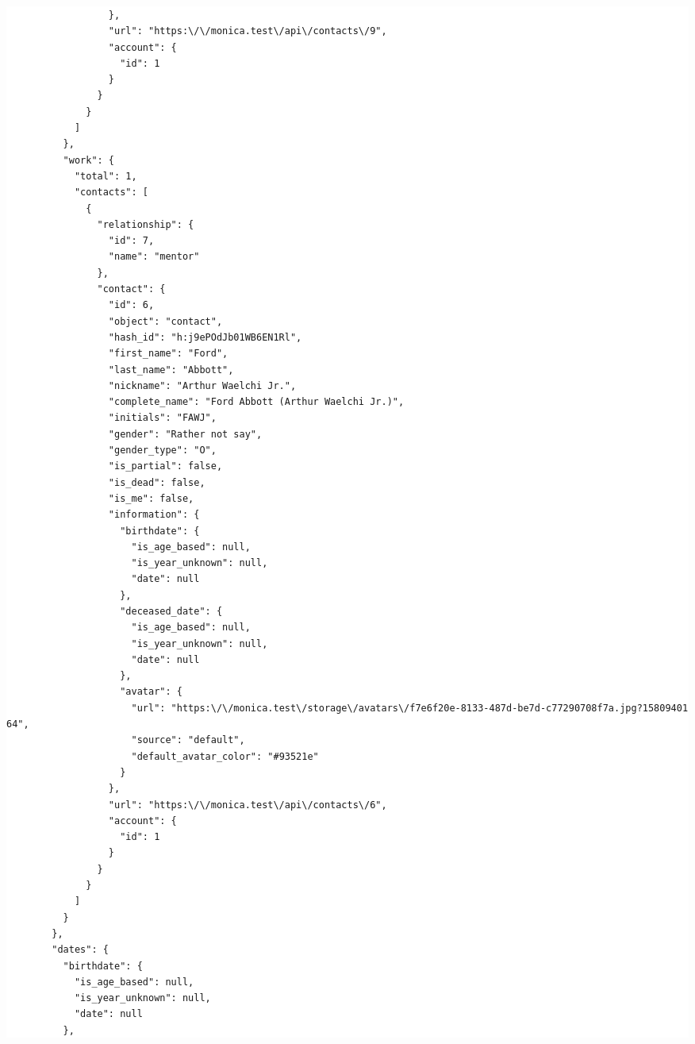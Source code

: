                       },
                      "url": "https:\/\/monica.test\/api\/contacts\/9",
                      "account": {
                        "id": 1
                      }
                    }
                  }
                ]
              },
              "work": {
                "total": 1,
                "contacts": [
                  {
                    "relationship": {
                      "id": 7,
                      "name": "mentor"
                    },
                    "contact": {
                      "id": 6,
                      "object": "contact",
                      "hash_id": "h:j9ePOdJb01WB6EN1Rl",
                      "first_name": "Ford",
                      "last_name": "Abbott",
                      "nickname": "Arthur Waelchi Jr.",
                      "complete_name": "Ford Abbott (Arthur Waelchi Jr.)",
                      "initials": "FAWJ",
                      "gender": "Rather not say",
                      "gender_type": "O",
                      "is_partial": false,
                      "is_dead": false,
                      "is_me": false,
                      "information": {
                        "birthdate": {
                          "is_age_based": null,
                          "is_year_unknown": null,
                          "date": null
                        },
                        "deceased_date": {
                          "is_age_based": null,
                          "is_year_unknown": null,
                          "date": null
                        },
                        "avatar": {
                          "url": "https:\/\/monica.test\/storage\/avatars\/f7e6f20e-8133-487d-be7d-c77290708f7a.jpg?1580940164",
                          "source": "default",
                          "default_avatar_color": "#93521e"
                        }
                      },
                      "url": "https:\/\/monica.test\/api\/contacts\/6",
                      "account": {
                        "id": 1
                      }
                    }
                  }
                ]
              }
            },
            "dates": {
              "birthdate": {
                "is_age_based": null,
                "is_year_unknown": null,
                "date": null
              },